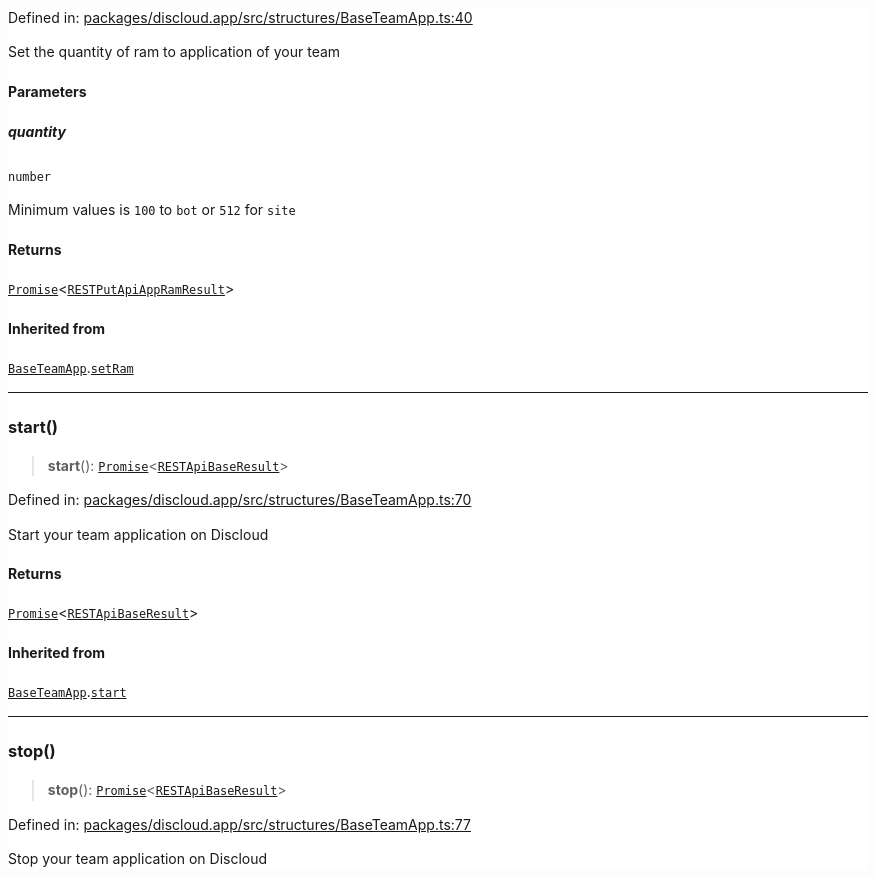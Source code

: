 Defined in: [packages/discloud.app/src/structures/BaseTeamApp.ts:40](https://github.com/discloud/discloud.app/blob/5b4e3fe9c701f0b4f5ffa4246f463403d1e47fa1/packages/discloud.app/src/structures/BaseTeamApp.ts#L40)

Set the quantity of ram to application of your team

#### Parameters

##### quantity

`number`

Minimum values is `100` to `bot` or `512` for `site`

#### Returns

[`Promise`](https://developer.mozilla.org/docs/Web/JavaScript/Reference/Global_Objects/Promise)\<[`RESTPutApiAppRamResult`](../interfaces/RESTPutApiAppRamResult.md)\>

#### Inherited from

[`BaseTeamApp`](BaseTeamApp.md).[`setRam`](BaseTeamApp.md#setram)

***

### start()

> **start**(): [`Promise`](https://developer.mozilla.org/docs/Web/JavaScript/Reference/Global_Objects/Promise)\<[`RESTApiBaseResult`](../interfaces/RESTApiBaseResult.md)\>

Defined in: [packages/discloud.app/src/structures/BaseTeamApp.ts:70](https://github.com/discloud/discloud.app/blob/5b4e3fe9c701f0b4f5ffa4246f463403d1e47fa1/packages/discloud.app/src/structures/BaseTeamApp.ts#L70)

Start your team application on Discloud

#### Returns

[`Promise`](https://developer.mozilla.org/docs/Web/JavaScript/Reference/Global_Objects/Promise)\<[`RESTApiBaseResult`](../interfaces/RESTApiBaseResult.md)\>

#### Inherited from

[`BaseTeamApp`](BaseTeamApp.md).[`start`](BaseTeamApp.md#start)

***

### stop()

> **stop**(): [`Promise`](https://developer.mozilla.org/docs/Web/JavaScript/Reference/Global_Objects/Promise)\<[`RESTApiBaseResult`](../interfaces/RESTApiBaseResult.md)\>

Defined in: [packages/discloud.app/src/structures/BaseTeamApp.ts:77](https://github.com/discloud/discloud.app/blob/5b4e3fe9c701f0b4f5ffa4246f463403d1e47fa1/packages/discloud.app/src/structures/BaseTeamApp.ts#L77)

Stop your team application on Discloud
